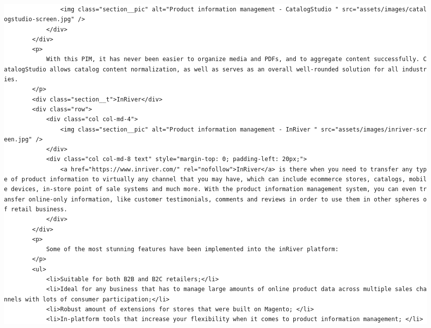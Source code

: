                     <img class="section__pic" alt="Product information management - CatalogStudio " src="assets/images/catalogstudio-screen.jpg" />
                </div>
            </div>
            <p>
                With this PIM, it has never been easier to organize media and PDFs, and to aggregate content successfully. CatalogStudio allows catalog content normalization, as well as serves as an overall well-rounded solution for all industries.
            </p>
            <div class="section__t">InRiver</div>
            <div class="row">
                <div class="col col-md-4">
                    <img class="section__pic" alt="Product information management - InRiver " src="assets/images/inriver-screen.jpg" />
                </div>
                <div class="col col-md-8 text" style="margin-top: 0; padding-left: 20px;">
                    <a href="https://www.inriver.com/" rel="nofollow">InRiver</a> is there when you need to transfer any type of product information to virtually any channel that you may have, which can include ecommerce stores, catalogs, mobile devices, in-store point of sale systems and much more. With the product information management system, you can even transfer online-only information, like customer testimonials, comments and reviews in order to use them in other spheres of retail business.
                </div>
            </div>
            <p>
                Some of the most stunning features have been implemented into the inRiver platform:
            </p>
			<ul>
				<li>Suitable for both B2B and B2C retailers;</li>
				<li>Ideal for any business that has to manage large amounts of online product data across multiple sales channels with lots of consumer participation;</li>
				<li>Robust amount of extensions for stores that were built on Magento; </li>
				<li>In-platform tools that increase your flexibility when it comes to product information management; </li>
